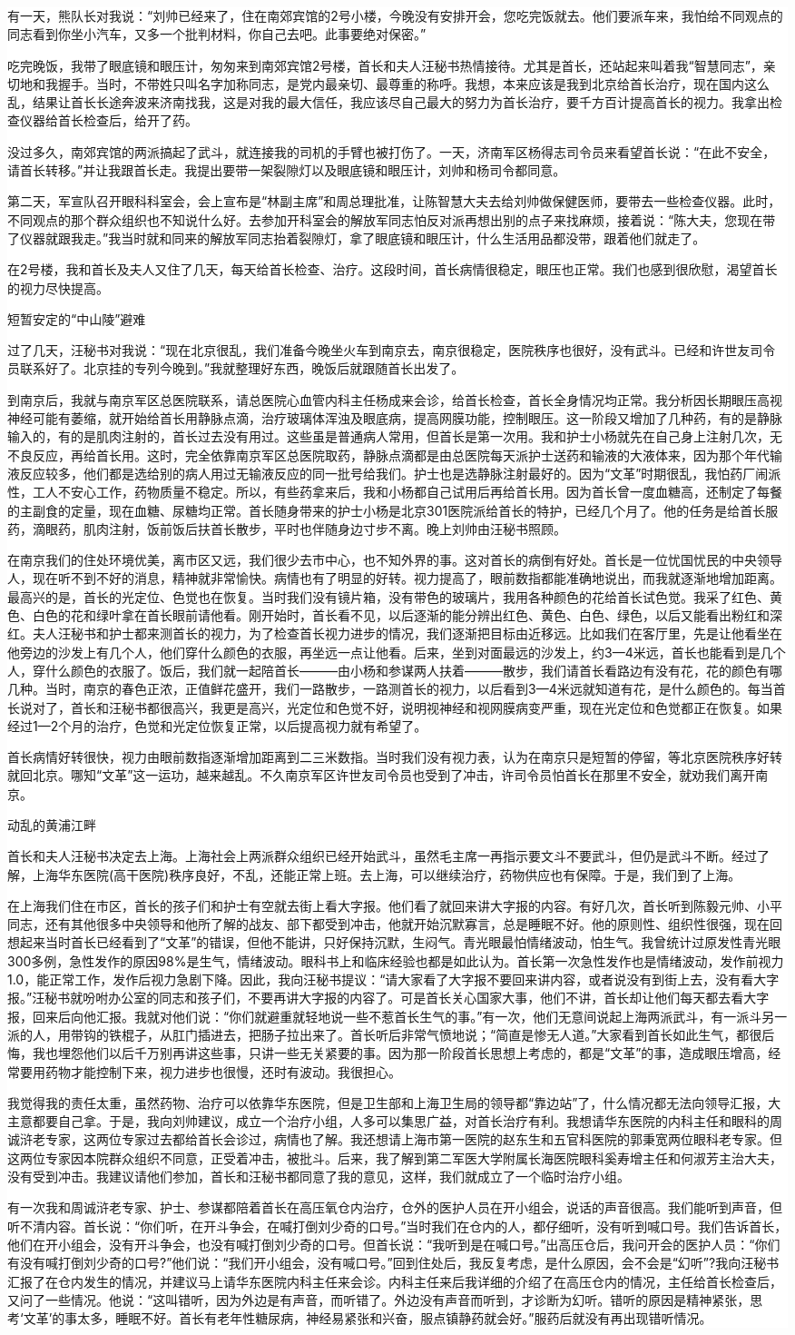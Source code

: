 
有一天，熊队长对我说：“刘帅已经来了，住在南郊宾馆的2号小楼，今晚没有安排开会，您吃完饭就去。他们要派车来，我怕给不同观点的同志看到你坐小汽车，又多一个批判材料，你自己去吧。此事要绝对保密。”


吃完晚饭，我带了眼底镜和眼压计，匆匆来到南郊宾馆2号楼，首长和夫人汪秘书热情接待。尤其是首长，还站起来叫着我“智慧同志”，亲切地和我握手。当时，不带姓只叫名字加称同志，是党内最亲切、最尊重的称呼。我想，本来应该是我到北京给首长治疗，现在国内这么乱，结果让首长长途奔波来济南找我，这是对我的最大信任，我应该尽自己最大的努力为首长治疗，要千方百计提高首长的视力。我拿出检查仪器给首长检查后，给开了药。


没过多久，南郊宾馆的两派搞起了武斗，就连接我的司机的手臂也被打伤了。一天，济南军区杨得志司令员来看望首长说：“在此不安全，请首长转移。”并让我跟首长走。我提出要带一架裂隙灯以及眼底镜和眼压计，刘帅和杨司令都同意。


第二天，军宣队召开眼科科室会，会上宣布是“林副主席”和周总理批准，让陈智慧大夫去给刘帅做保健医师，要带去一些检查仪器。此时，不同观点的那个群众组织也不知说什么好。去参加开科室会的解放军同志怕反对派再想出别的点子来找麻烦，接着说：“陈大夫，您现在带了仪器就跟我走。”我当时就和同来的解放军同志抬着裂隙灯，拿了眼底镜和眼压计，什么生活用品都没带，跟着他们就走了。

在2号楼，我和首长及夫人又住了几天，每天给首长检查、治疗。这段时间，首长病情很稳定，眼压也正常。我们也感到很欣慰，渴望首长的视力尽快提高。

短暂安定的“中山陵”避难


过了几天，汪秘书对我说：“现在北京很乱，我们准备今晚坐火车到南京去，南京很稳定，医院秩序也很好，没有武斗。已经和许世友司令员联系好了。北京挂的专列今晚到。”我就整理好东西，晚饭后就跟随首长出发了。


到南京后，我就与南京军区总医院联系，请总医院心血管内科主任杨成来会诊，给首长检查，首长全身情况均正常。我分析因长期眼压高视神经可能有萎缩，就开始给首长用静脉点滴，治疗玻璃体浑浊及眼底病，提高网膜功能，控制眼压。这一阶段又增加了几种药，有的是静脉输入的，有的是肌肉注射的，首长过去没有用过。这些虽是普通病人常用，但首长是第一次用。我和护士小杨就先在自己身上注射几次，无不良反应，再给首长用。这时，完全依靠南京军区总医院取药，静脉点滴都是由总医院每天派护士送药和输液的大液体来，因为那个年代输液反应较多，他们都是选给别的病人用过无输液反应的同一批号给我们。护士也是选静脉注射最好的。因为“文革”时期很乱，我怕药厂闹派性，工人不安心工作，药物质量不稳定。所以，有些药拿来后，我和小杨都自己试用后再给首长用。因为首长曾一度血糖高，还制定了每餐的主副食的定量，现在血糖、尿糖均正常。首长随身带来的护士小杨是北京301医院派给首长的特护，已经几个月了。他的任务是给首长服药，滴眼药，肌肉注射，饭前饭后扶首长散步，平时也伴随身边寸步不离。晚上刘帅由汪秘书照顾。


在南京我们的住处环境优美，离市区又远，我们很少去市中心，也不知外界的事。这对首长的病倒有好处。首长是一位忧国忧民的中央领导人，现在听不到不好的消息，精神就非常愉快。病情也有了明显的好转。视力提高了，眼前数指都能准确地说出，而我就逐渐地增加距离。最高兴的是，首长的光定位、色觉也在恢复。当时我们没有镜片箱，没有带色的玻璃片，我用各种颜色的花给首长试色觉。我采了红色、黄色、白色的花和绿叶拿在首长眼前请他看。刚开始时，首长看不见，以后逐渐的能分辨出红色、黄色、白色、绿色，以后又能看出粉红和深红。夫人汪秘书和护士都来测首长的视力，为了检查首长视力进步的情况，我们逐渐把目标由近移远。比如我们在客厅里，先是让他看坐在他旁边的沙发上有几个人，他们穿什么颜色的衣服，再坐远一点让他看。后来，坐到对面最远的沙发上，约3—4米远，首长也能看到是几个人，穿什么颜色的衣服了。饭后，我们就一起陪首长———由小杨和参谋两人扶着———散步，我们请首长看路边有没有花，花的颜色有哪几种。当时，南京的春色正浓，正值鲜花盛开，我们一路散步，一路测首长的视力，以后看到3—4米远就知道有花，是什么颜色的。每当首长说对了，首长和汪秘书都很高兴，我更是高兴，光定位和色觉不好，说明视神经和视网膜病变严重，现在光定位和色觉都正在恢复。如果经过1—2个月的治疗，色觉和光定位恢复正常，以后提高视力就有希望了。


首长病情好转很快，视力由眼前数指逐渐增加距离到二三米数指。当时我们没有视力表，认为在南京只是短暂的停留，等北京医院秩序好转就回北京。哪知“文革”这一运功，越来越乱。不久南京军区许世友司令员也受到了冲击，许司令员怕首长在那里不安全，就劝我们离开南京。

动乱的黄浦江畔


首长和夫人汪秘书决定去上海。上海社会上两派群众组织已经开始武斗，虽然毛主席一再指示要文斗不要武斗，但仍是武斗不断。经过了解，上海华东医院(高干医院)秩序良好，不乱，还能正常上班。去上海，可以继续治疗，药物供应也有保障。于是，我们到了上海。


在上海我们住在市区，首长的孩子们和护士有空就去街上看大字报。他们看了就回来讲大字报的内容。有好几次，首长听到陈毅元帅、小平同志，还有其他很多中央领导和他所了解的战友、部下都受到冲击，他就开始沉默寡言，总是睡眠不好。他的原则性、组织性很强，现在回想起来当时首长已经看到了“文革”的错误，但他不能讲，只好保持沉默，生闷气。青光眼最怕情绪波动，怕生气。我曾统计过原发性青光眼300多例，急性发作的原因98%是生气，情绪波动。眼科书上和临床经验也都是如此认为。首长第一次急性发作也是情绪波动，发作前视力1.0，能正常工作，发作后视力急剧下降。因此，我向汪秘书提议：“请大家看了大字报不要回来讲内容，或者说没有到街上去，没有看大字报。”汪秘书就吩咐办公室的同志和孩子们，不要再讲大字报的内容了。可是首长关心国家大事，他们不讲，首长却让他们每天都去看大字报，回来后向他汇报。我就对他们说：“你们就避重就轻地说一些不惹首长生气的事。”有一次，他们无意间说起上海两派武斗，有一派斗另一派的人，用带钩的铁棍子，从肛门插进去，把肠子拉出来了。首长听后非常气愤地说；“简直是惨无人道。”大家看到首长如此生气，都很后悔，我也埋怨他们以后千万别再讲这些事，只讲一些无关紧要的事。因为那一阶段首长思想上考虑的，都是“文革”的事，造成眼压增高，经常要用药物才能控制下来，视力进步也很慢，还时有波动。我很担心。


我觉得我的责任太重，虽然药物、治疗可以依靠华东医院，但是卫生部和上海卫生局的领导都“靠边站”了，什么情况都无法向领导汇报，大主意都要自己拿。于是，我向刘帅建议，成立一个治疗小组，人多可以集思广益，对首长治疗有利。我想请华东医院的内科主任和眼科的周诚浒老专家，这两位专家过去都给首长会诊过，病情也了解。我还想请上海市第一医院的赵东生和五官科医院的郭秉宽两位眼科老专家。但这两位专家因本院群众组织不同意，正受着冲击，被批斗。后来，我了解到第二军医大学附属长海医院眼科奚寿增主任和何淑芳主治大夫，没有受到冲击。我建议请他们参加，首长和汪秘书都同意了我的意见，这样，我们就成立了一个临时治疗小组。


有一次我和周诚浒老专家、护士、参谋都陪着首长在高压氧仓内治疗，仓外的医护人员在开小组会，说话的声音很高。我们能听到声音，但听不清内容。首长说：“你们听，在开斗争会，在喊打倒刘少奇的口号。”当时我们在仓内的人，都仔细听，没有听到喊口号。我们告诉首长，他们在开小组会，没有开斗争会，也没有喊打倒刘少奇的口号。但首长说：“我听到是在喊口号。”出高压仓后，我问开会的医护人员：“你们有没有喊打倒刘少奇的口号?”他们说：“我们开小组会，没有喊口号。”回到住处后，我反复考虑，是什么原因，会不会是“幻听”?我向汪秘书汇报了在仓内发生的情况，并建议马上请华东医院内科主任来会诊。内科主任来后我详细的介绍了在高压仓内的情况，主任给首长检查后，又问了一些情况。他说：“这叫错听，因为外边是有声音，而听错了。外边没有声音而听到，才诊断为幻听。错听的原因是精神紧张，思考‘文革’的事太多，睡眠不好。首长有老年性糖尿病，神经易紧张和兴奋，服点镇静药就会好。”服药后就没有再出现错听情况。
